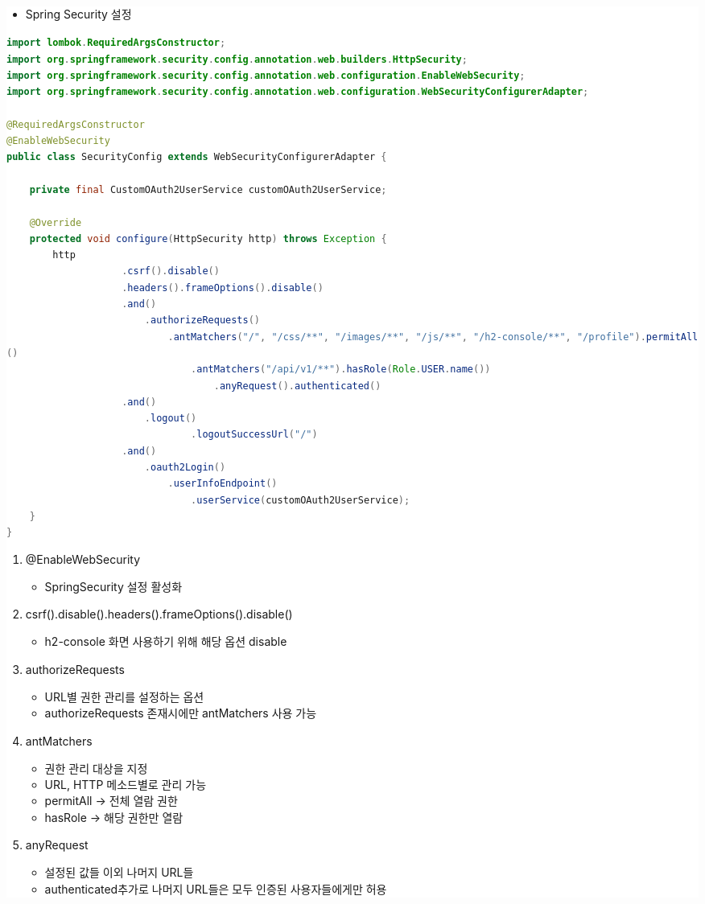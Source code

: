 
- Spring Security 설정

```java
import lombok.RequiredArgsConstructor;
import org.springframework.security.config.annotation.web.builders.HttpSecurity;
import org.springframework.security.config.annotation.web.configuration.EnableWebSecurity;
import org.springframework.security.config.annotation.web.configuration.WebSecurityConfigurerAdapter;

@RequiredArgsConstructor
@EnableWebSecurity
public class SecurityConfig extends WebSecurityConfigurerAdapter {

	private final CustomOAuth2UserService customOAuth2UserService;

	@Override
	protected void configure(HttpSecurity http) throws Exception {
		http
					.csrf().disable()
					.headers().frameOptions().disable()
					.and()
						.authorizeRequests()
							.antMatchers("/", "/css/**", "/images/**", "/js/**", "/h2-console/**", "/profile").permitAll()
								.antMatchers("/api/v1/**").hasRole(Role.USER.name())
									.anyRequest().authenticated()
					.and()
						.logout()
								.logoutSuccessUrl("/")
					.and()
						.oauth2Login()
							.userInfoEndpoint()
								.userService(customOAuth2UserService);
	}
}
```

1. @EnableWebSecurity
    - SpringSecurity 설정 활성화
    
2. csrf().disable().headers().frameOptions().disable()
    - h2-console 화면 사용하기 위해 해당 옵션 disable
    
3. authorizeRequests
    - URL별 권한 관리를 설정하는 옵션
    - authorizeRequests 존재시에만 antMatchers 사용 가능
    
4. antMatchers
    - 권한 관리 대상을 지정
    - URL, HTTP 메소드별로 관리 가능
    - permitAll → 전체 열람 권한
    - hasRole → 해당 권한만 열람
    
5. anyRequest
    - 설정된 값들 이외 나머지 URL들
    - authenticated추가로 나머지 URL들은 모두 인증된 사용자들에게만 허용
